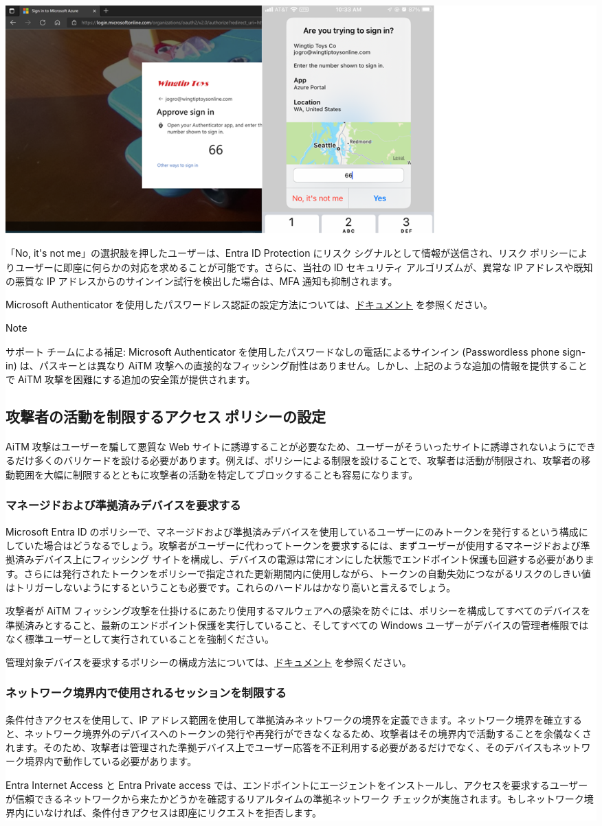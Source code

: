 ![図 4: Microsoft Authenticator の追加のコンテキスト](./defeating-adversary-in-the-middle-phishing-attacks/defeating-adversary-in-the-middle-phishing-attacks4.png)

「No, it's not me」の選択肢を押したユーザーは、Entra ID Protection にリスク シグナルとして情報が送信され、リスク ポリシーによりユーザーに即座に何らかの対応を求めることが可能です。さらに、当社の ID セキュリティ アルゴリズムが、異常な IP アドレスや既知の悪質な IP アドレスからのサインイン試行を検出した場合は、MFA 通知も抑制されます。

Microsoft Authenticator を使用したパスワードレス認証の設定方法については、[ドキュメント](https://learn.microsoft.com/ja-jp/entra/identity/authentication/howto-authentication-passwordless-phone) を参照ください。

> [!NOTE]
> サポート チームによる補足: Microsoft Authenticator を使用したパスワードなしの電話によるサインイン (Passwordless phone sign-in) は、パスキーとは異なり AiTM 攻撃への直接的なフィッシング耐性はありません。しかし、上記のような追加の情報を提供することで AiTM 攻撃を困難にする追加の安全策が提供されます。

## 攻撃者の活動を制限するアクセス ポリシーの設定

AiTM 攻撃はユーザーを騙して悪質な Web サイトに誘導することが必要なため、ユーザーがそういったサイトに誘導されないようにできるだけ多くのバリケードを設ける必要があります。例えば、ポリシーによる制限を設けることで、攻撃者は活動が制限され、攻撃者の移動範囲を大幅に制限するとともに攻撃者の活動を特定してブロックすることも容易になります。

### マネージドおよび準拠済みデバイスを要求する

Microsoft Entra ID のポリシーで、マネージドおよび準拠済みデバイスを使用しているユーザーにのみトークンを発行するという構成にしていた場合はどうなるでしょう。攻撃者がユーザーに代わってトークンを要求するには、まずユーザーが使用するマネージドおよび準拠済みデバイス上にフィッシング サイトを構成し、デバイスの電源は常にオンにした状態でエンドポイント保護も回避する必要があります。さらには発行されたトークンをポリシーで指定された更新期間内に使用しながら、トークンの自動失効につながるリスクのしきい値はトリガーしないようにするということも必要です。これらのハードルはかなり高いと言えるでしょう。

攻撃者が AiTM フィッシング攻撃を仕掛けるにあたり使用するマルウェアへの感染を防ぐには、ポリシーを構成してすべてのデバイスを準拠済みとすること、最新のエンドポイント保護を実行していること、そしてすべての Windows ユーザーがデバイスの管理者権限ではなく標準ユーザーとして実行されていることを強制ください。

管理対象デバイスを要求するポリシーの構成方法については、[ドキュメント](https://learn.microsoft.com/ja-jp/mem/intune/protect/device-compliance-get-started#compliance-policy-settings) を参照ください。

### ネットワーク境界内で使用されるセッションを制限する

条件付きアクセスを使用して、IP アドレス範囲を使用して準拠済みネットワークの境界を定義できます。ネットワーク境界を確立すると、ネットワーク境界外のデバイスへのトークンの発行や再発行ができなくなるため、攻撃者はその境界内で活動することを余儀なくされます。そのため、攻撃者は管理された準拠デバイス上でユーザー応答を不正利用する必要があるだけでなく、そのデバイスもネットワーク境界内で動作している必要があります。

Entra Internet Access と Entra Private access では、エンドポイントにエージェントをインストールし、アクセスを要求するユーザーが信頼できるネットワークから来たかどうかを確認するリアルタイムの準拠ネットワーク チェックが実施されます。もしネットワーク境界内にいなければ、条件付きアクセスは即座にリクエストを拒否します。 
